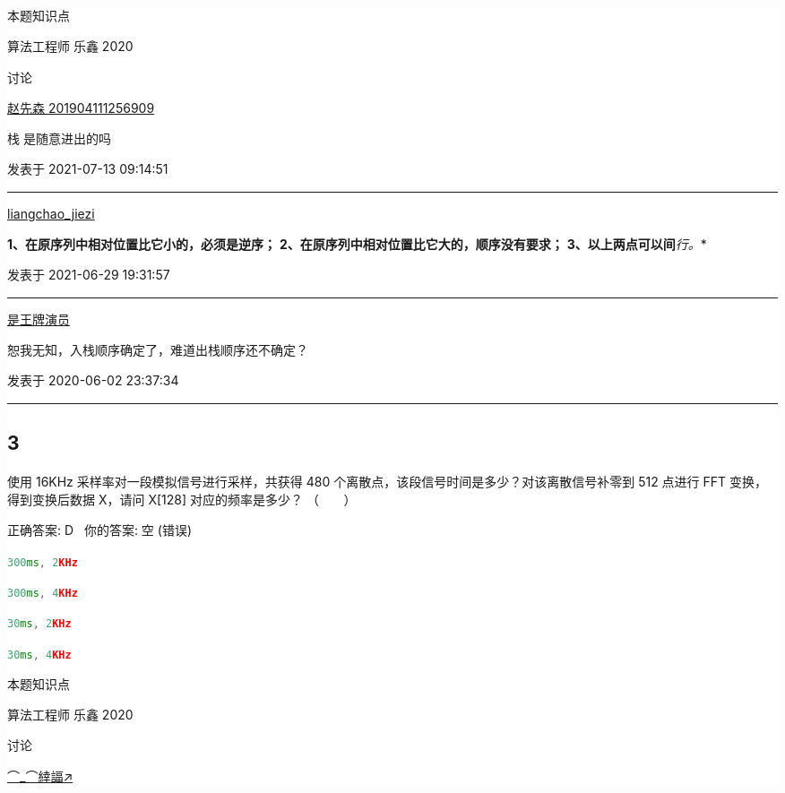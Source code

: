 本题知识点

算法工程师 乐鑫 2020

讨论

[赵先森 201904111256909](https://www.nowcoder.com/profile/182769708)

栈 是随意进出的吗

发表于 2021-07-13 09:14:51

* * *

[liangchao_jiezi](https://www.nowcoder.com/profile/352449560)

**1、在原序列中相对位置比它小的，必须是逆序；**
**2、在原序列中相对位置比它大的，顺序没有要求；**
**3、以上两点可以间***行。**

发表于 2021-06-29 19:31:57

* * *

[是王牌演员](https://www.nowcoder.com/profile/9080790)

恕我无知，入栈顺序确定了，难道出栈顺序还不确定？

发表于 2020-06-02 23:37:34

* * *

## 3

使用 16KHz 采样率对一段模拟信号进行采样，共获得 480 个离散点，该段信号时间是多少？对该离散信号补零到 512 点进行 FFT 变换，得到变换后数据 X，请问 X[128] 对应的频率是多少？ （       ）

正确答案: D   你的答案: 空 (错误)

```cpp
300ms, 2KHz
```

```cpp
300ms, 4KHz
```

```cpp
30ms, 2KHz
```

```cpp
30ms, 4KHz
```

本题知识点

算法工程师 乐鑫 2020

讨论

[⌒_⌒緈諨↗](https://www.nowcoder.com/profile/717204218)
